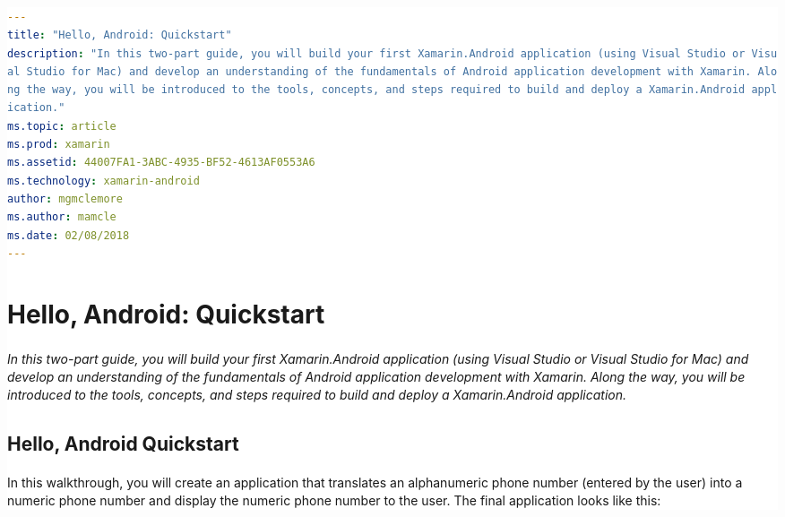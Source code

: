 ```yaml
---
title: "Hello, Android: Quickstart"
description: "In this two-part guide, you will build your first Xamarin.Android application (using Visual Studio or Visual Studio for Mac) and develop an understanding of the fundamentals of Android application development with Xamarin. Along the way, you will be introduced to the tools, concepts, and steps required to build and deploy a Xamarin.Android application."
ms.topic: article
ms.prod: xamarin
ms.assetid: 44007FA1-3ABC-4935-BF52-4613AF0553A6
ms.technology: xamarin-android
author: mgmclemore
ms.author: mamcle
ms.date: 02/08/2018
---
```


# Hello, Android: Quickstart

_In this two-part guide, you will build your first Xamarin.Android application (using Visual Studio or Visual Studio for Mac) and develop an understanding of the fundamentals of Android application development with Xamarin. Along the way, you will be introduced to the tools, concepts, and steps required to build and deploy a Xamarin.Android application._

## Hello, Android Quickstart

In this walkthrough, you will create an application that translates an
alphanumeric phone number (entered by the user) into a numeric phone
number and display the numeric phone number to the user. The final application looks like
this:
